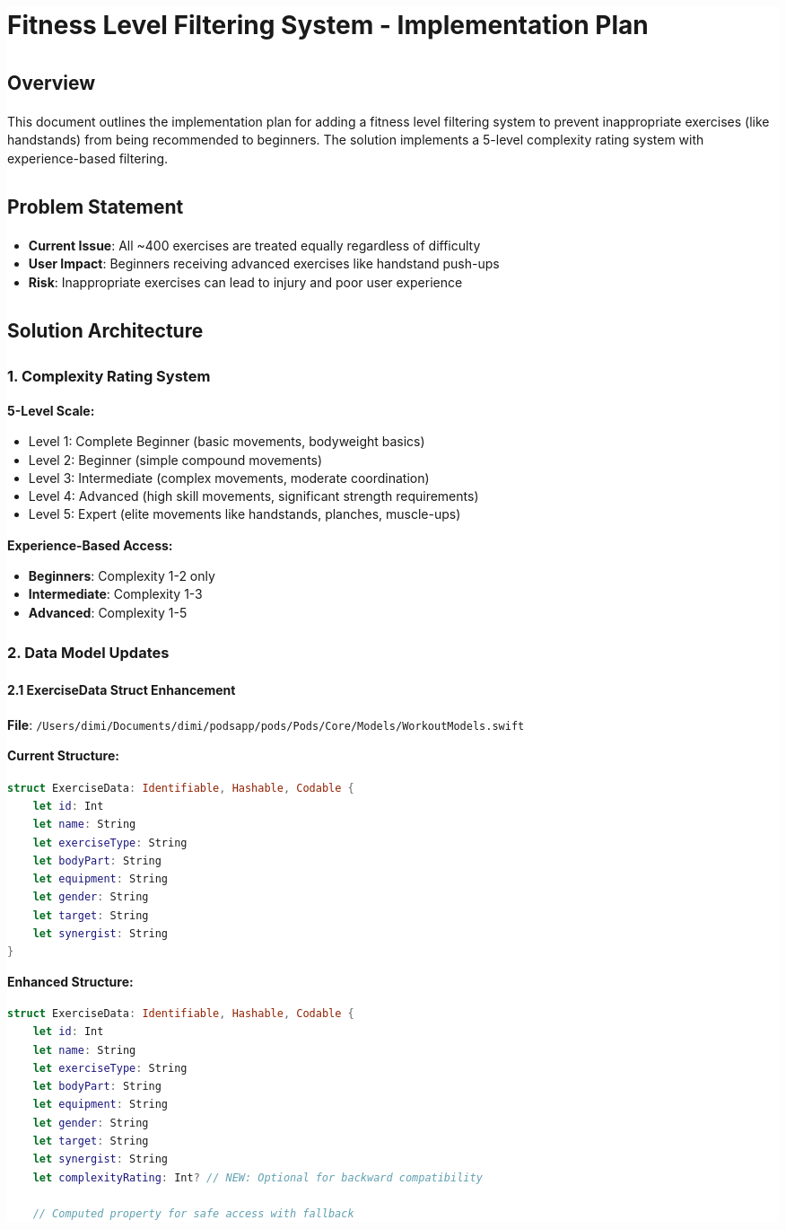 # Fitness Level Filtering System - Implementation Plan

## Overview

This document outlines the implementation plan for adding a fitness level filtering system to prevent inappropriate exercises (like handstands) from being recommended to beginners. The solution implements a 5-level complexity rating system with experience-based filtering.

## Problem Statement

- **Current Issue**: All ~400 exercises are treated equally regardless of difficulty
- **User Impact**: Beginners receiving advanced exercises like handstand push-ups
- **Risk**: Inappropriate exercises can lead to injury and poor user experience

## Solution Architecture

### 1. Complexity Rating System

**5-Level Scale:**
- Level 1: Complete Beginner (basic movements, bodyweight basics)
- Level 2: Beginner (simple compound movements)
- Level 3: Intermediate (complex movements, moderate coordination)
- Level 4: Advanced (high skill movements, significant strength requirements)
- Level 5: Expert (elite movements like handstands, planches, muscle-ups)

**Experience-Based Access:**
- **Beginners**: Complexity 1-2 only
- **Intermediate**: Complexity 1-3
- **Advanced**: Complexity 1-5

### 2. Data Model Updates

#### 2.1 ExerciseData Struct Enhancement
**File**: `/Users/dimi/Documents/dimi/podsapp/pods/Pods/Core/Models/WorkoutModels.swift`

**Current Structure:**
```swift
struct ExerciseData: Identifiable, Hashable, Codable {
    let id: Int
    let name: String
    let exerciseType: String
    let bodyPart: String
    let equipment: String
    let gender: String
    let target: String
    let synergist: String
}
```

**Enhanced Structure:**
```swift
struct ExerciseData: Identifiable, Hashable, Codable {
    let id: Int
    let name: String
    let exerciseType: String
    let bodyPart: String
    let equipment: String
    let gender: String
    let target: String
    let synergist: String
    let complexityRating: Int? // NEW: Optional for backward compatibility
    
    // Computed property for safe access with fallback
```